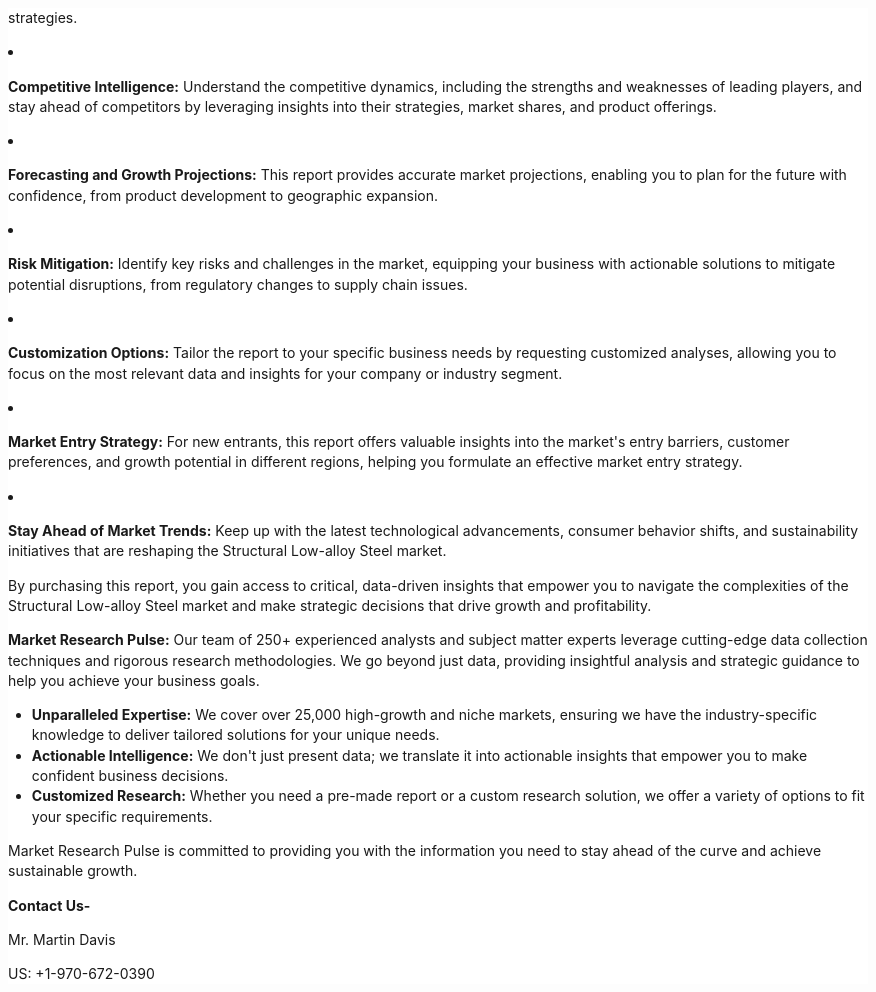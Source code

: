 strategies.</p></li><li><p><strong>Competitive Intelligence:</strong> Understand the competitive dynamics, including the strengths and weaknesses of leading players, and stay ahead of competitors by leveraging insights into their strategies, market shares, and product offerings.</p></li><li><p><strong>Forecasting and Growth Projections:</strong> This report provides accurate market projections, enabling you to plan for the future with confidence, from product development to geographic expansion.</p></li><li><p><strong>Risk Mitigation:</strong> Identify key risks and challenges in the market, equipping your business with actionable solutions to mitigate potential disruptions, from regulatory changes to supply chain issues.</p></li><li><p><strong>Customization Options:</strong> Tailor the report to your specific business needs by requesting customized analyses, allowing you to focus on the most relevant data and insights for your company or industry segment.</p></li><li><p><strong>Market Entry Strategy:</strong> For new entrants, this report offers valuable insights into the market's entry barriers, customer preferences, and growth potential in different regions, helping you formulate an effective market entry strategy.</p></li><li><p><strong>Stay Ahead of Market Trends:</strong> Keep up with the latest technological advancements, consumer behavior shifts, and sustainability initiatives that are reshaping the Structural Low-alloy Steel market.</p></li></ol><p>By purchasing this report, you gain access to critical, data-driven insights that empower you to navigate the complexities of the Structural Low-alloy Steel market and make strategic decisions that drive growth and profitability.</p><p><strong>Market Research Pulse:</strong>&nbsp;Our team of 250+ experienced analysts and subject matter experts leverage cutting-edge data collection techniques and rigorous research methodologies. We go beyond just data, providing insightful analysis and strategic guidance to help you achieve your business goals.</p><ul><li><strong>Unparalleled Expertise:</strong>&nbsp;We cover over 25,000 high-growth and niche markets, ensuring we have the industry-specific knowledge to deliver tailored solutions for your unique needs.</li><li><strong>Actionable Intelligence:</strong>&nbsp;We don't just present data; we translate it into actionable insights that empower you to make confident business decisions.</li><li><strong>Customized Research:</strong>&nbsp;Whether you need a pre-made report or a custom research solution, we offer a variety of options to fit your specific requirements.</li></ul><p>Market Research Pulse is committed to providing you with the information you need to stay ahead of the curve and achieve sustainable growth.</p><p><strong>Contact Us-</strong></p><p>Mr. Martin Davis</p><p>US: +1-970-672-0390</p>
